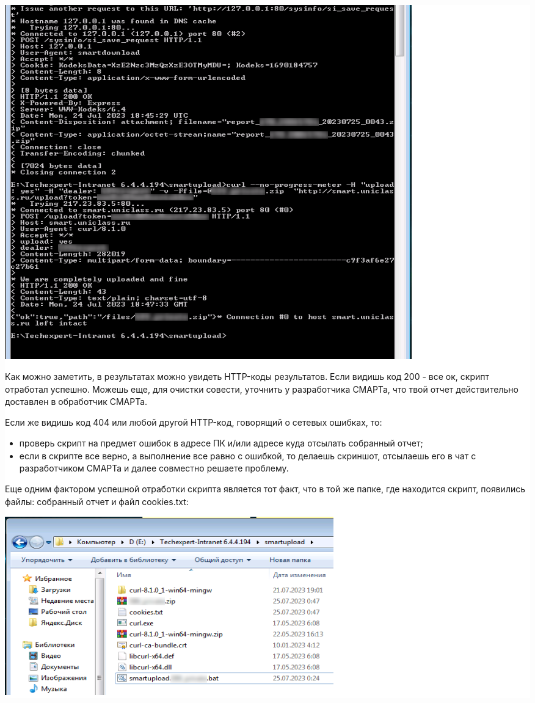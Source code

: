 ![Успешное выполнение скрипта](img/implementation/cmd-result-200-OK.png "Успешное выполнение скрипта")

Как можно заметить, в результатах можно увидеть HTTP-коды результатов.
Если видишь код 200 - все ок, скрипт отработал успешно.
Можешь еще, для очистки совести, уточнить у разработчика СМАРТа, что твой отчет действительно доставлен в обработчик СМАРТа.

Если же видишь код 404 или любой другой HTTP-код, говорящий о сетевых ошибках, то:
- проверь скрипт на предмет ошибок в адресе ПК и/или адресе куда отсылать собранный отчет;
- если в скрипте все верно, а выполнение все равно с ошибкой, то делаешь скриншот, отсылаешь его в чат с разработчиком СМАРТа и далее совместно решаете проблему.

Еще одним фактором успешной отработки скрипта является тот факт, что в той же папке, где находится скрипт, появились файлы: собранный отчет и файл cookies.txt:

![Кроме СМАРТа появились еще файлы](img/implementation/smartupload-folder.png "Кроме СМАРТа появились еще файлы")
